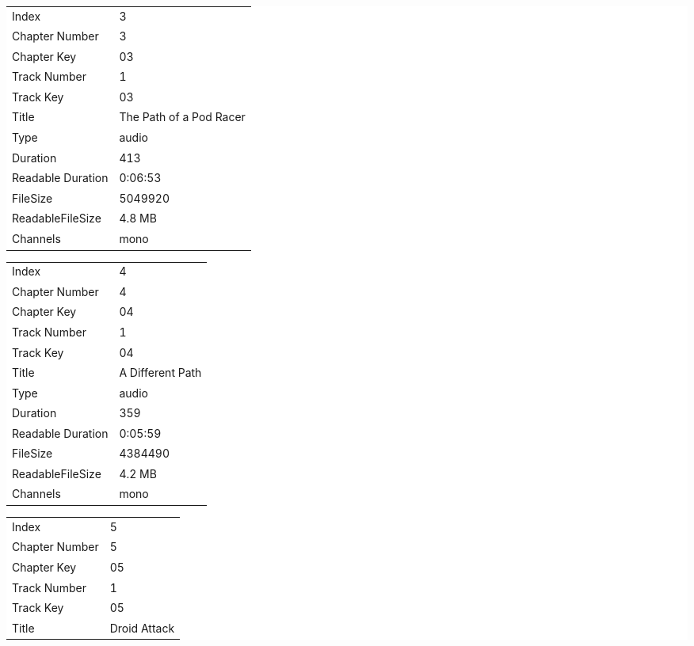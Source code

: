 |  |  |
| - | - |
| Index | 3 |
| Chapter Number | 3 |
| Chapter Key | 03 |
| Track Number | 1 |
| Track Key | 03 |
| Title | The Path of a Pod Racer |
| Type | audio |
| Duration | 413 |
| Readable Duration | 0:06:53 |
| FileSize | 5049920 |
| ReadableFileSize | 4.8 MB |
| Channels | mono |

|  |  |
| - | - |
| Index | 4 |
| Chapter Number | 4 |
| Chapter Key | 04 |
| Track Number | 1 |
| Track Key | 04 |
| Title | A Different Path |
| Type | audio |
| Duration | 359 |
| Readable Duration | 0:05:59 |
| FileSize | 4384490 |
| ReadableFileSize | 4.2 MB |
| Channels | mono |

|  |  |
| - | - |
| Index | 5 |
| Chapter Number | 5 |
| Chapter Key | 05 |
| Track Number | 1 |
| Track Key | 05 |
| Title | Droid Attack |